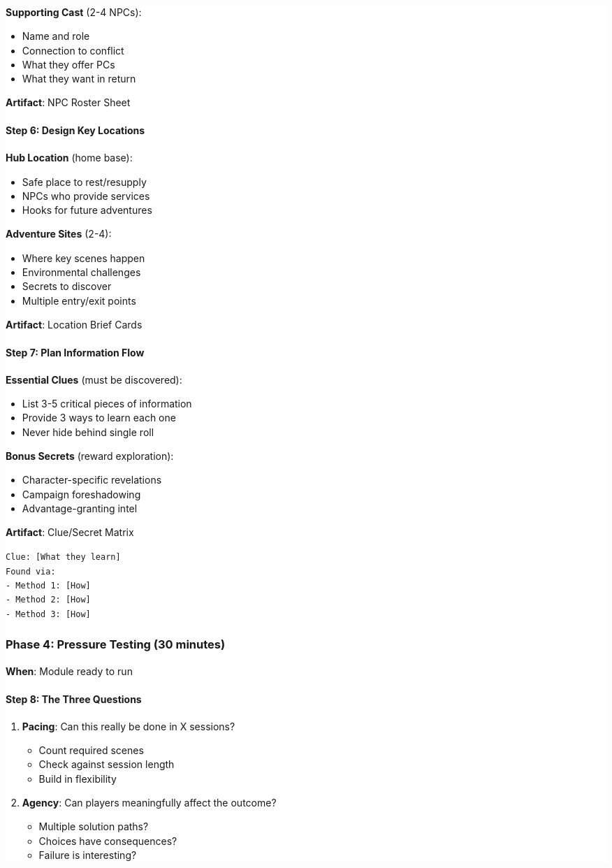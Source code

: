 **Supporting Cast** (2-4 NPCs):
- Name and role
- Connection to conflict
- What they offer PCs
- What they want in return

**Artifact**: NPC Roster Sheet

#### Step 6: Design Key Locations

**Hub Location** (home base):
- Safe place to rest/resupply
- NPCs who provide services
- Hooks for future adventures

**Adventure Sites** (2-4):
- Where key scenes happen
- Environmental challenges
- Secrets to discover
- Multiple entry/exit points

**Artifact**: Location Brief Cards

#### Step 7: Plan Information Flow

**Essential Clues** (must be discovered):
- List 3-5 critical pieces of information
- Provide 3 ways to learn each one
- Never hide behind single roll

**Bonus Secrets** (reward exploration):
- Character-specific revelations
- Campaign foreshadowing
- Advantage-granting intel

**Artifact**: Clue/Secret Matrix
```
Clue: [What they learn]
Found via: 
- Method 1: [How]
- Method 2: [How]  
- Method 3: [How]
```

### Phase 4: Pressure Testing (30 minutes)

**When**: Module ready to run

#### Step 8: The Three Questions

1. **Pacing**: Can this really be done in X sessions?
   - Count required scenes
   - Check against session length
   - Build in flexibility

2. **Agency**: Can players meaningfully affect the outcome?
   - Multiple solution paths?
   - Choices have consequences?
   - Failure is interesting?
